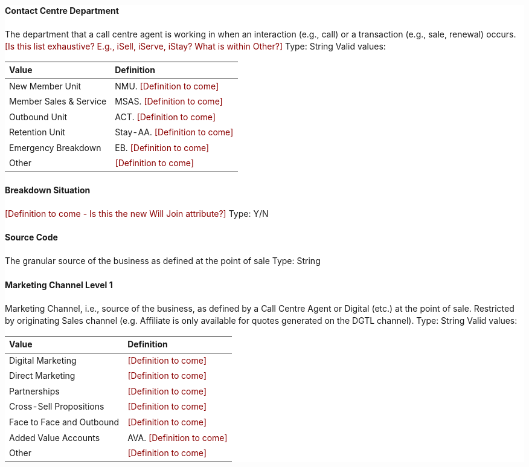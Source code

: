 
#### Contact Centre Department
The department that a call centre agent is working in when an interaction (e.g., call) or a transaction (e.g., sale, renewal) occurs.
<span style="color:DarkRed">[Is this list exhaustive? E.g., iSell, iServe, iStay? What is within Other?]</span>
Type: String
Valid values:

| Value                      | Definition                                              |
|:---------------------------|:--------------------------------------------------------|
| New Member Unit | NMU. <span style="color:DarkRed">[Definition to come]</span> |
| Member Sales & Service | MSAS. <span style="color:DarkRed">[Definition to come]</span> |
| Outbound Unit | ACT. <span style="color:DarkRed">[Definition to come]</span> |
| Retention Unit | Stay-AA. <span style="color:DarkRed">[Definition to come]</span> |
| Emergency Breakdown | EB. <span style="color:DarkRed">[Definition to come]</span> |
| Other | <span style="color:DarkRed">[Definition to come]</span> |


#### Breakdown Situation
<span style="color:DarkRed">[Definition to come - Is this the new Will Join attribute?]</span>
Type: Y/N


#### Source Code
The granular source of the business as defined at the point of sale
Type: String


#### Marketing Channel Level 1
Marketing Channel, i.e., source of the business, as defined by a Call Centre Agent or Digital (etc.) at the point of sale.
Restricted by originating Sales channel (e.g. Affiliate is only available for quotes generated on the DGTL channel).
Type: String
Valid values:

| Value                      | Definition                                              |
|:---------------------------|:--------------------------------------------------------|
| Digital Marketing | <span style="color:DarkRed">[Definition to come]</span> |
| Direct Marketing | <span style="color:DarkRed">[Definition to come]</span> |
| Partnerships | <span style="color:DarkRed">[Definition to come]</span> |
| Cross-Sell Propositions | <span style="color:DarkRed">[Definition to come]</span> |
| Face to Face and Outbound | <span style="color:DarkRed">[Definition to come]</span> |
| Added Value Accounts | AVA. <span style="color:DarkRed">[Definition to come]</span> |
| Other | <span style="color:DarkRed">[Definition to come]</span> |
